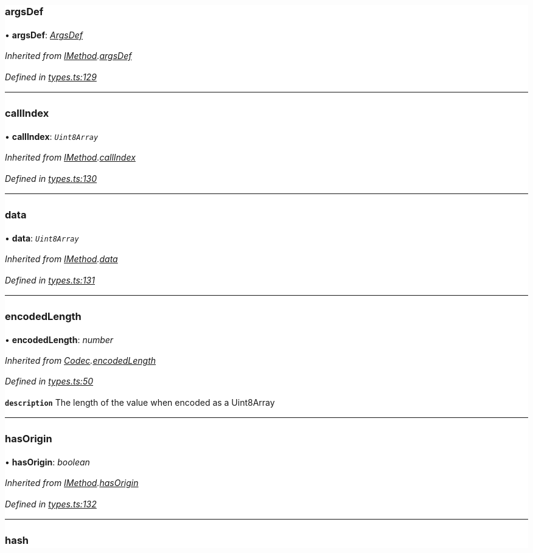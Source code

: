 ###  argsDef

• **argsDef**: *[ArgsDef](_types_.argsdef.md)*

*Inherited from [IMethod](_types_.imethod.md).[argsDef](_types_.imethod.md#argsdef)*

*Defined in [types.ts:129](https://github.com/polkadot-js/api/blob/cc4e0c8/packages/types/src/types.ts#L129)*

___

###  callIndex

• **callIndex**: *`Uint8Array`*

*Inherited from [IMethod](_types_.imethod.md).[callIndex](_types_.imethod.md#callindex)*

*Defined in [types.ts:130](https://github.com/polkadot-js/api/blob/cc4e0c8/packages/types/src/types.ts#L130)*

___

###  data

• **data**: *`Uint8Array`*

*Inherited from [IMethod](_types_.imethod.md).[data](_types_.imethod.md#data)*

*Defined in [types.ts:131](https://github.com/polkadot-js/api/blob/cc4e0c8/packages/types/src/types.ts#L131)*

___

###  encodedLength

• **encodedLength**: *number*

*Inherited from [Codec](_types_.codec.md).[encodedLength](_types_.codec.md#encodedlength)*

*Defined in [types.ts:50](https://github.com/polkadot-js/api/blob/cc4e0c8/packages/types/src/types.ts#L50)*

**`description`** The length of the value when encoded as a Uint8Array

___

###  hasOrigin

• **hasOrigin**: *boolean*

*Inherited from [IMethod](_types_.imethod.md).[hasOrigin](_types_.imethod.md#hasorigin)*

*Defined in [types.ts:132](https://github.com/polkadot-js/api/blob/cc4e0c8/packages/types/src/types.ts#L132)*

___

###  hash
